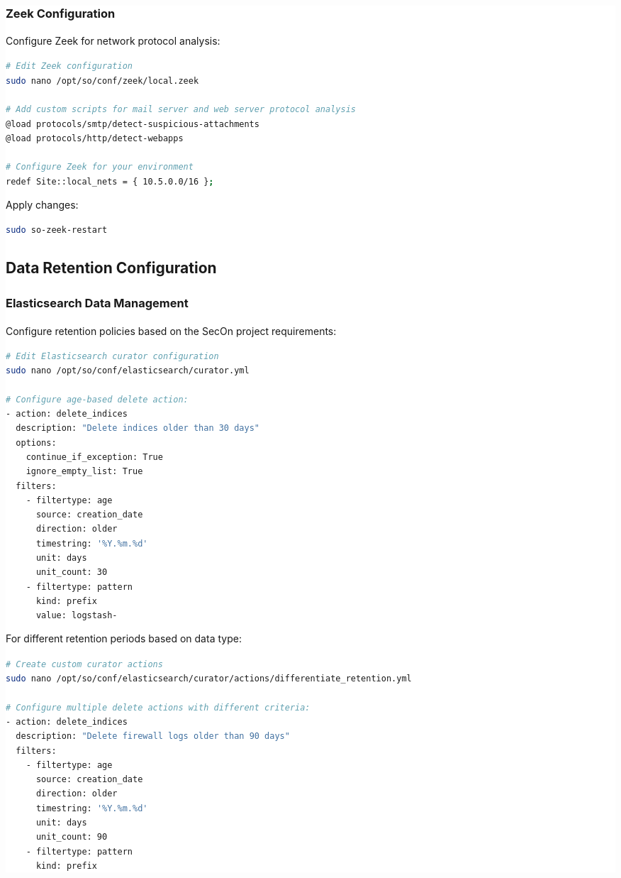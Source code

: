 ### Zeek Configuration

Configure Zeek for network protocol analysis:

```bash
# Edit Zeek configuration
sudo nano /opt/so/conf/zeek/local.zeek

# Add custom scripts for mail server and web server protocol analysis
@load protocols/smtp/detect-suspicious-attachments
@load protocols/http/detect-webapps

# Configure Zeek for your environment
redef Site::local_nets = { 10.5.0.0/16 };
```

Apply changes:
```bash
sudo so-zeek-restart
```

## Data Retention Configuration

### Elasticsearch Data Management

Configure retention policies based on the SecOn project requirements:

```bash
# Edit Elasticsearch curator configuration
sudo nano /opt/so/conf/elasticsearch/curator.yml

# Configure age-based delete action:
- action: delete_indices
  description: "Delete indices older than 30 days"
  options:
    continue_if_exception: True
    ignore_empty_list: True
  filters:
    - filtertype: age
      source: creation_date
      direction: older
      timestring: '%Y.%m.%d'
      unit: days
      unit_count: 30
    - filtertype: pattern
      kind: prefix
      value: logstash-
```

For different retention periods based on data type:
```bash
# Create custom curator actions
sudo nano /opt/so/conf/elasticsearch/curator/actions/differentiate_retention.yml

# Configure multiple delete actions with different criteria:
- action: delete_indices
  description: "Delete firewall logs older than 90 days"
  filters:
    - filtertype: age
      source: creation_date
      direction: older
      timestring: '%Y.%m.%d'
      unit: days
      unit_count: 90
    - filtertype: pattern
      kind: prefix
```